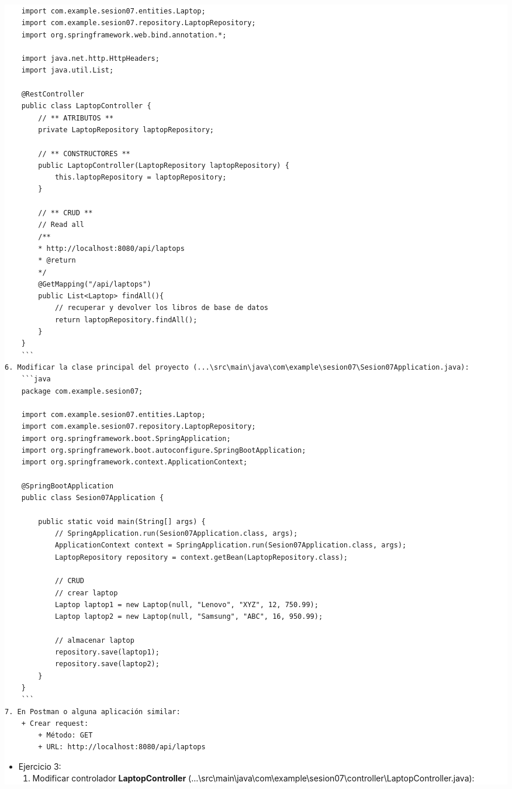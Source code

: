         import com.example.sesion07.entities.Laptop;
        import com.example.sesion07.repository.LaptopRepository;
        import org.springframework.web.bind.annotation.*;

        import java.net.http.HttpHeaders;
        import java.util.List;

        @RestController
        public class LaptopController {
            // ** ATRIBUTOS **
            private LaptopRepository laptopRepository;

            // ** CONSTRUCTORES **
            public LaptopController(LaptopRepository laptopRepository) {
                this.laptopRepository = laptopRepository;
            }

            // ** CRUD **
            // Read all
            /**
            * http://localhost:8080/api/laptops
            * @return
            */
            @GetMapping("/api/laptops")
            public List<Laptop> findAll(){
                // recuperar y devolver los libros de base de datos
                return laptopRepository.findAll();
            }
        }
        ```
    6. Modificar la clase principal del proyecto (...\src\main\java\com\example\sesion07\Sesion07Application.java):
        ```java
        package com.example.sesion07;

        import com.example.sesion07.entities.Laptop;
        import com.example.sesion07.repository.LaptopRepository;
        import org.springframework.boot.SpringApplication;
        import org.springframework.boot.autoconfigure.SpringBootApplication;
        import org.springframework.context.ApplicationContext;

        @SpringBootApplication
        public class Sesion07Application {

            public static void main(String[] args) {
                // SpringApplication.run(Sesion07Application.class, args);
                ApplicationContext context = SpringApplication.run(Sesion07Application.class, args);
                LaptopRepository repository = context.getBean(LaptopRepository.class);

                // CRUD
                // crear laptop
                Laptop laptop1 = new Laptop(null, "Lenovo", "XYZ", 12, 750.99);
                Laptop laptop2 = new Laptop(null, "Samsung", "ABC", 16, 950.99);

                // almacenar laptop
                repository.save(laptop1);
                repository.save(laptop2);
            }
        }
        ```
    7. En Postman o alguna aplicación similar:
        + Crear request:
            + Método: GET
            + URL: http://localhost:8080/api/laptops
+ Ejercicio 3:
    1. Modificar controlador **LaptopController** (...\src\main\java\com\example\sesion07\controller\LaptopController.java):
        ```java